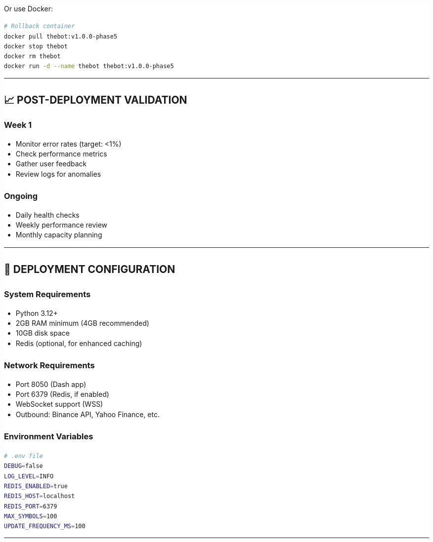 Or use Docker:
```bash
# Rollback container
docker pull thebot:v1.0.0-phase5
docker stop thebot
docker rm thebot
docker run -d --name thebot thebot:v1.0.0-phase5
```

---

## 📈 POST-DEPLOYMENT VALIDATION

### Week 1
- Monitor error rates (target: <1%)
- Check performance metrics
- Gather user feedback
- Review logs for anomalies

### Ongoing
- Daily health checks
- Weekly performance review
- Monthly capacity planning

---

## 🎯 DEPLOYMENT CONFIGURATION

### System Requirements
- Python 3.12+
- 2GB RAM minimum (4GB recommended)
- 10GB disk space
- Redis (optional, for enhanced caching)

### Network Requirements
- Port 8050 (Dash app)
- Port 6379 (Redis, if enabled)
- WebSocket support (WSS)
- Outbound: Binance API, Yahoo Finance, etc.

### Environment Variables
```bash
# .env file
DEBUG=false
LOG_LEVEL=INFO
REDIS_ENABLED=true
REDIS_HOST=localhost
REDIS_PORT=6379
MAX_SYMBOLS=100
UPDATE_FREQUENCY_MS=100
```

---